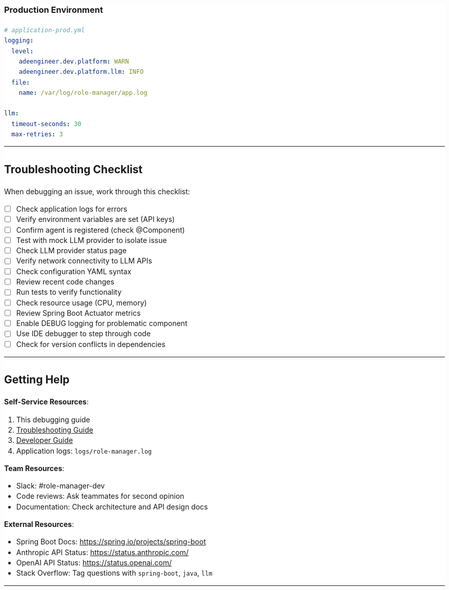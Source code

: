 ### Production Environment

```yaml
# application-prod.yml
logging:
  level:
    adeengineer.dev.platform: WARN
    adeengineer.dev.platform.llm: INFO
  file:
    name: /var/log/role-manager/app.log

llm:
  timeout-seconds: 30
  max-retries: 3
```

---

## Troubleshooting Checklist

When debugging an issue, work through this checklist:

- [ ] Check application logs for errors
- [ ] Verify environment variables are set (API keys)
- [ ] Confirm agent is registered (check @Component)
- [ ] Test with mock LLM provider to isolate issue
- [ ] Check LLM provider status page
- [ ] Verify network connectivity to LLM APIs
- [ ] Check configuration YAML syntax
- [ ] Review recent code changes
- [ ] Run tests to verify functionality
- [ ] Check resource usage (CPU, memory)
- [ ] Review Spring Boot Actuator metrics
- [ ] Enable DEBUG logging for problematic component
- [ ] Use IDE debugger to step through code
- [ ] Check for version conflicts in dependencies

---

## Getting Help

**Self-Service Resources**:
1. This debugging guide
2. [Troubleshooting Guide](../7-maintenance/troubleshooting-guide.md)
3. [Developer Guide](developer-guide.md)
4. Application logs: `logs/role-manager.log`

**Team Resources**:
- Slack: #role-manager-dev
- Code reviews: Ask teammates for second opinion
- Documentation: Check architecture and API design docs

**External Resources**:
- Spring Boot Docs: https://spring.io/projects/spring-boot
- Anthropic API Status: https://status.anthropic.com/
- OpenAI API Status: https://status.openai.com/
- Stack Overflow: Tag questions with `spring-boot`, `java`, `llm`

---